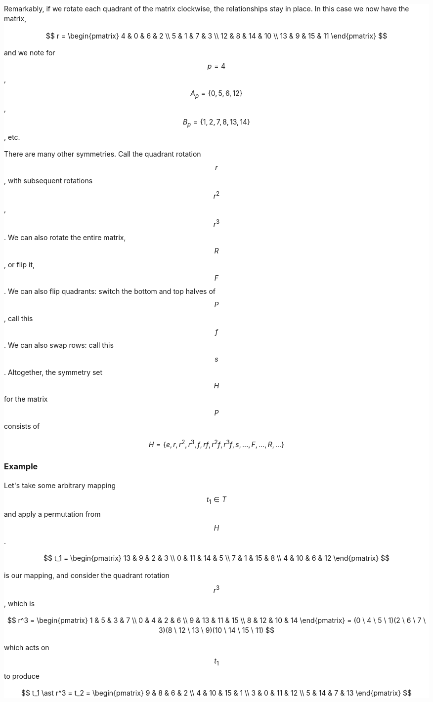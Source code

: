 Remarkably, if we rotate each quadrant of the matrix clockwise, the relationships stay in place.  In this case we now have the matrix, 

$$
	r = \begin{pmatrix}
		4 & 0 & 6 & 2 \\
		5 & 1 & 7 & 3 \\
		12 & 8 & 14 & 10 \\
		13 & 9 & 15 & 11
	\end{pmatrix}
$$

and we note for $$p=4$$, $$A_p=\{0,5,6,12\}$$, $$B_p=\{1,2,7,8,13,14\}$$, etc. 

There are many other symmetries.  Call the quadrant rotation $$r$$, with subsequent rotations $$r^2$$, $$r^3$$.  We can also rotate the entire matrix, $$R$$, or flip it, $$F$$.  We can also flip quadrants: switch the bottom and top halves of $$P$$, call this $$f$$.  We can also swap rows: call this $$s$$. Altogether, the symmetry set $$H$$ for the matrix $$P$$ consists of

$$
	H = \{e, r, r^2, r^3, f, rf, r^2 f, r^3 f, s, ..., F, ..., R, ... \}
$$

### Example 

Let's take some arbitrary mapping $$t_1\in T$$ and apply a permutation from $$H$$.  

$$
	t_1 = \begin{pmatrix}
		13 & 9 & 2 & 3 \\
		0 & 11 & 14 & 5 \\
		7 & 1 & 15 & 8 \\
		4 & 10 & 6 & 12
	\end{pmatrix}
$$

is our mapping, and consider the quadrant rotation $$r^3$$, which is

$$
	r^3 = \begin{pmatrix}
		1 & 5 & 3 & 7 \\
		0 & 4 & 2 & 6 \\
		9 & 13 & 11 & 15 \\
		8 & 12 & 10 & 14
	\end{pmatrix}
	= (0 \ 4 \ 5 \ 1)(2 \ 6 \ 7 \ 3)(8 \ 12 \ 13 \ 9)(10 \ 14 \ 15 \ 11)
$$

which acts on $$t_1$$ to produce

$$
	t_1 \ast r^3 = t_2 = \begin{pmatrix}
		9 & 8 & 6 & 2 \\
		4 & 10 & 15 & 1 \\
		3 & 0 & 11 & 12 \\
		5 & 14 & 7 & 13
	\end{pmatrix}
$$
